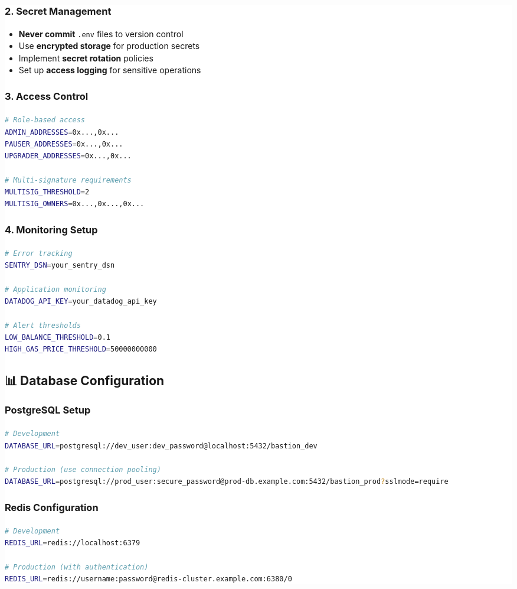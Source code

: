### 2. Secret Management
- **Never commit** `.env` files to version control
- Use **encrypted storage** for production secrets
- Implement **secret rotation** policies
- Set up **access logging** for sensitive operations

### 3. Access Control
```bash
# Role-based access
ADMIN_ADDRESSES=0x...,0x...
PAUSER_ADDRESSES=0x...,0x...
UPGRADER_ADDRESSES=0x...,0x...

# Multi-signature requirements
MULTISIG_THRESHOLD=2
MULTISIG_OWNERS=0x...,0x...,0x...
```

### 4. Monitoring Setup
```bash
# Error tracking
SENTRY_DSN=your_sentry_dsn

# Application monitoring
DATADOG_API_KEY=your_datadog_api_key

# Alert thresholds
LOW_BALANCE_THRESHOLD=0.1
HIGH_GAS_PRICE_THRESHOLD=50000000000
```

## 📊 Database Configuration

### PostgreSQL Setup
```bash
# Development
DATABASE_URL=postgresql://dev_user:dev_password@localhost:5432/bastion_dev

# Production (use connection pooling)
DATABASE_URL=postgresql://prod_user:secure_password@prod-db.example.com:5432/bastion_prod?sslmode=require
```

### Redis Configuration
```bash
# Development
REDIS_URL=redis://localhost:6379

# Production (with authentication)
REDIS_URL=redis://username:password@redis-cluster.example.com:6380/0
```
